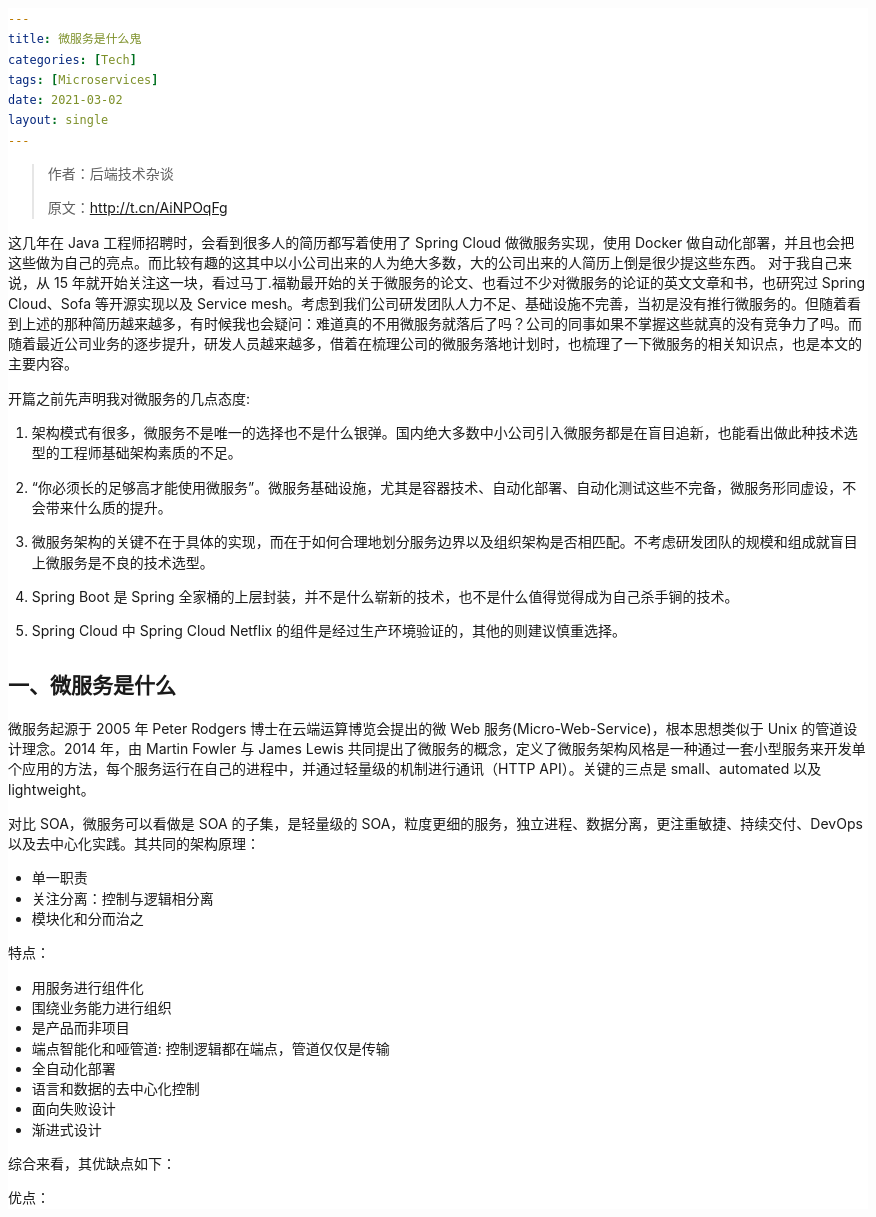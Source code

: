 ```yaml
---
title: 微服务是什么鬼
categories: [Tech]
tags: [Microservices]
date: 2021-03-02
layout: single
---
```


> 作者：后端技术杂谈
>
> 原文：http://t.cn/AiNPOqFg

这几年在 Java 工程师招聘时，会看到很多人的简历都写着使用了 Spring Cloud 做微服务实现，使用 Docker 做自动化部署，并且也会把这些做为自己的亮点。而比较有趣的这其中以小公司出来的人为绝大多数，大的公司出来的人简历上倒是很少提这些东西。
对于我自己来说，从 15 年就开始关注这一块，看过马丁.福勒最开始的关于微服务的论文、也看过不少对微服务的论证的英文文章和书，也研究过 Spring Cloud、Sofa 等开源实现以及 Service mesh。考虑到我们公司研发团队人力不足、基础设施不完善，当初是没有推行微服务的。但随着看到上述的那种简历越来越多，有时候我也会疑问：难道真的不用微服务就落后了吗？公司的同事如果不掌握这些就真的没有竞争力了吗。而随着最近公司业务的逐步提升，研发人员越来越多，借着在梳理公司的微服务落地计划时，也梳理了一下微服务的相关知识点，也是本文的主要内容。

开篇之前先声明我对微服务的几点态度:

1. 架构模式有很多，微服务不是唯一的选择也不是什么银弹。国内绝大多数中小公司引入微服务都是在盲目追新，也能看出做此种技术选型的工程师基础架构素质的不足。
2. “你必须长的足够高才能使用微服务”。微服务基础设施，尤其是容器技术、自动化部署、自动化测试这些不完备，微服务形同虚设，不会带来什么质的提升。

3. 微服务架构的关键不在于具体的实现，而在于如何合理地划分服务边界以及组织架构是否相匹配。不考虑研发团队的规模和组成就盲目上微服务是不良的技术选型。
4. Spring Boot 是 Spring 全家桶的上层封装，并不是什么崭新的技术，也不是什么值得觉得成为自己杀手锏的技术。
5. Spring Cloud 中 Spring Cloud Netflix 的组件是经过生产环境验证的，其他的则建议慎重选择。

## 一、微服务是什么

微服务起源于 2005 年 Peter Rodgers 博士在云端运算博览会提出的微 Web 服务(Micro-Web-Service)，根本思想类似于 Unix 的管道设计理念。2014 年，由 Martin Fowler 与 James Lewis 共同提出了微服务的概念，定义了微服务架构风格是一种通过一套小型服务来开发单个应用的方法，每个服务运行在自己的进程中，并通过轻量级的机制进行通讯（HTTP API）。关键的三点是 small、automated 以及 lightweight。

对比 SOA，微服务可以看做是 SOA 的子集，是轻量级的 SOA，粒度更细的服务，独立进程、数据分离，更注重敏捷、持续交付、DevOps 以及去中心化实践。其共同的架构原理：

- 单一职责
- 关注分离：控制与逻辑相分离
- 模块化和分而治之

特点：

- 用服务进行组件化
- 围绕业务能力进行组织
- 是产品而非项目
- 端点智能化和哑管道: 控制逻辑都在端点，管道仅仅是传输
- 全自动化部署
- 语言和数据的去中心化控制
- 面向失败设计
- 渐进式设计

综合来看，其优缺点如下：

优点：
